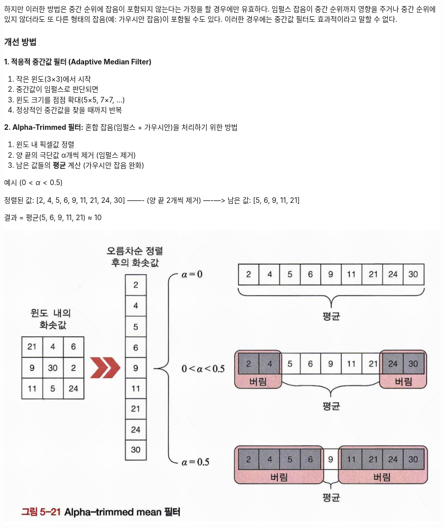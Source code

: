 하지만 이러한 방법은 중간 순위에 잡음이 포함되지 않는다는 가정을 할 경우에만 유효하다. 임펄스 잡음이 중간 순위까지 영향을 주거나 중간 순위에 있지 않더라도 또 다른 형태의 잡음(예: 가우시안 잡음)이 포함될 수도 있다. 이러한 경우에는 중간값 필터도 효과적이라고 말할 수 없다.

### **개선 방법**

**1. 적응적 중간값 필터 (Adaptive Median Filter)**

<aside>

1. 작은 윈도(3×3)에서 시작
2. 중간값이 임펄스로 판단되면
3. 윈도 크기를 점점 확대(5×5, 7×7, …)
4. 정상적인 중간값을 찾을 때까지 반복
</aside>

**2. Alpha-Trimmed 필터:** 혼합 잡음(임펄스 + 가우시안)을 처리하기 위한 방법

<aside>

1. 윈도 내 픽셀값 정렬
2. 양 끝의 극단값 α개씩 제거 (임펄스 제거)
3. 남은 값들의 **평균** 계산 (가우시안 잡음 완화)
</aside>

예시 ($0 < \alpha < 0.5$)

<aside>

정렬된 값: [2, 4, 5, 6, 9, 11, 21, 24, 30] ——- (양 끝 2개씩 제거) —-—>
남은 값: [5, 6, 9, 11, 21]

결과 = 평균(5, 6, 9, 11, 21) ≈ 10

</aside>

![image.png](image%205.png)

